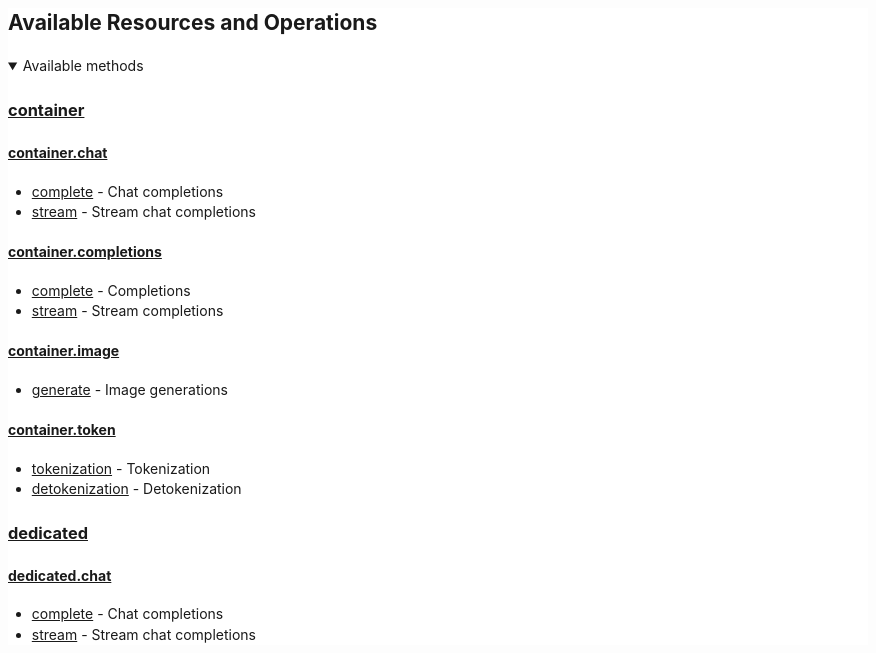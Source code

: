 

## Available Resources and Operations

<details open>
<summary>Available methods</summary>

### [container](https://github.com/friendliai/friendli-python/blob/master/docs/sdks/container/README.md)


#### [container.chat](https://github.com/friendliai/friendli-python/blob/master/docs/sdks/friendlicorecontainerchat/README.md)

* [complete](https://github.com/friendliai/friendli-python/blob/master/docs/sdks/friendlicorecontainerchat/README.md#complete) - Chat completions
* [stream](https://github.com/friendliai/friendli-python/blob/master/docs/sdks/friendlicorecontainerchat/README.md#stream) - Stream chat completions

#### [container.completions](https://github.com/friendliai/friendli-python/blob/master/docs/sdks/friendlicorecontainercompletions/README.md)

* [complete](https://github.com/friendliai/friendli-python/blob/master/docs/sdks/friendlicorecontainercompletions/README.md#complete) - Completions
* [stream](https://github.com/friendliai/friendli-python/blob/master/docs/sdks/friendlicorecontainercompletions/README.md#stream) - Stream completions

#### [container.image](https://github.com/friendliai/friendli-python/blob/master/docs/sdks/friendlicoreimage/README.md)

* [generate](https://github.com/friendliai/friendli-python/blob/master/docs/sdks/friendlicoreimage/README.md#generate) - Image generations

#### [container.token](https://github.com/friendliai/friendli-python/blob/master/docs/sdks/friendlicorecontainertoken/README.md)

* [tokenization](https://github.com/friendliai/friendli-python/blob/master/docs/sdks/friendlicorecontainertoken/README.md#tokenization) - Tokenization
* [detokenization](https://github.com/friendliai/friendli-python/blob/master/docs/sdks/friendlicorecontainertoken/README.md#detokenization) - Detokenization

### [dedicated](https://github.com/friendliai/friendli-python/blob/master/docs/sdks/dedicated/README.md)


#### [dedicated.chat](https://github.com/friendliai/friendli-python/blob/master/docs/sdks/friendlicorechat/README.md)

* [complete](https://github.com/friendliai/friendli-python/blob/master/docs/sdks/friendlicorechat/README.md#complete) - Chat completions
* [stream](https://github.com/friendliai/friendli-python/blob/master/docs/sdks/friendlicorechat/README.md#stream) - Stream chat completions
